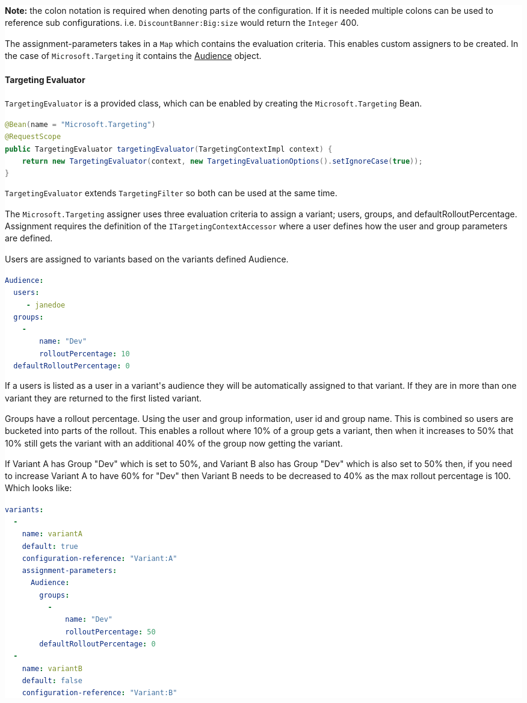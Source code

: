 **Note:** the colon notation is required when denoting parts of the configuration. If it is needed multiple colons can be used to reference sub configurations. i.e. `DiscountBanner:Big:size` would return the `Integer` 400.

The assignment-parameters takes in a `Map` which contains the evaluation criteria. This enables custom assigners to be created. In the case of `Microsoft.Targeting` it contains the [Audience](https://github.com/Azure/azure-sdk-for-java/tree/main/sdk/appconfiguration/spring-cloud-azure-feature-management/src/main/java/com/azure/spring/cloud/feature/manager/targeting/Audience.java) object.

#### Targeting Evaluator

`TargetingEvaluator` is a provided class, which can be enabled by creating the `Microsoft.Targeting` Bean.

```java
@Bean(name = "Microsoft.Targeting")
@RequestScope
public TargetingEvaluator targetingEvaluator(TargetingContextImpl context) {
    return new TargetingEvaluator(context, new TargetingEvaluationOptions().setIgnoreCase(true));
}
```

`TargetingEvaluator` extends `TargetingFilter` so both can be used at the same time.

The `Microsoft.Targeting` assigner uses three evaluation criteria to assign a variant; users, groups, and defaultRolloutPercentage. Assignment requires the definition of the `ITargetingContextAccessor` where a user defines how the user and group parameters are defined.

Users are assigned to variants based on the variants defined Audience.

```yml
Audience:
  users:
     - janedoe
  groups:
    -
        name: "Dev"
        rolloutPercentage: 10
  defaultRolloutPercentage: 0
```

If a users is listed as a user in a variant's audience they will be automatically assigned to that variant. If they are in more than one variant they are returned to the first listed variant.

Groups have a rollout percentage. Using the user and group information, user id and group name. This is combined so users are bucketed into parts of the rollout. This enables a rollout where 10% of a group gets a variant, then when it increases to 50% that 10% still gets the variant with an additional 40% of the group now getting the variant.

If Variant A has Group "Dev" which is set to 50%, and Variant B also has Group "Dev" which is also set to 50% then, if you need to increase Variant A to have 60% for "Dev" then Variant B needs to be decreased to 40% as the max rollout percentage is 100. Which looks like:

```yml
variants:
  -
    name: variantA
    default: true
    configuration-reference: "Variant:A"
    assignment-parameters:
      Audience:
        groups:
          -
              name: "Dev"
              rolloutPercentage: 50
        defaultRolloutPercentage: 0
  -
    name: variantB
    default: false
    configuration-reference: "Variant:B"
```